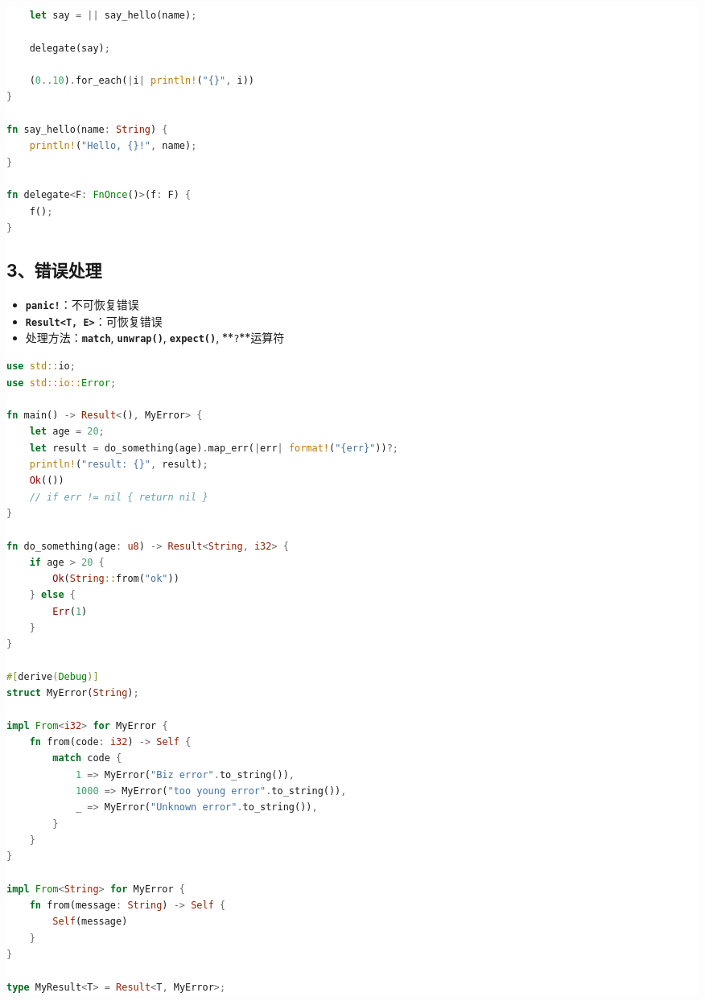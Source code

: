 ```rust
    let say = || say_hello(name);

    delegate(say);

    (0..10).for_each(|i| println!("{}", i))
}

fn say_hello(name: String) {
    println!("Hello, {}!", name);
}

fn delegate<F: FnOnce()>(f: F) {
    f();
}
```

## **3、错误处理**

- **`panic!`**：不可恢复错误
- **`Result<T, E>`**：可恢复错误
- 处理方法：**`match`**, **`unwrap()`**, **`expect()`**, **`?`**运算符

```rust
use std::io;
use std::io::Error;

fn main() -> Result<(), MyError> {
    let age = 20;
    let result = do_something(age).map_err(|err| format!("{err}"))?;
    println!("result: {}", result);
    Ok(())
    // if err != nil { return nil }
}

fn do_something(age: u8) -> Result<String, i32> {
    if age > 20 {
        Ok(String::from("ok"))
    } else {
        Err(1)
    }
}

#[derive(Debug)]
struct MyError(String);

impl From<i32> for MyError {
    fn from(code: i32) -> Self {
        match code {
            1 => MyError("Biz error".to_string()),
            1000 => MyError("too young error".to_string()),
            _ => MyError("Unknown error".to_string()),
        }
    }
}

impl From<String> for MyError {
    fn from(message: String) -> Self {
        Self(message)
    }
}

type MyResult<T> = Result<T, MyError>;

```